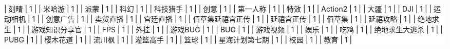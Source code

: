 | 刻晴 | 1 |
| 米哈游 | 1 |
| 派蒙 | 1 |
| 科幻 | 1 |
| 科技猎手 | 1 |
| 创意 | 1 |
| 第一人称 | 1 |
| 特效 | 1 |
| Action2 | 1 |
| 大疆 | 1 |
| DJI | 1 |
| 运动相机 | 1 |
| 创意广告 | 1 |
| 卖货直播 | 1 |
| 宫廷直播 | 1 |
| 佰草集延禧宫正传 | 1 |
| 延禧宫正传 | 1 |
| 佰草集 | 1 |
| 延禧攻略 | 1 |
| 绝地求生 | 1 |
| 游戏知识分享官 | 1 |
| FPS | 1 |
| 外挂 | 1 |
| 游戏BUG | 1 |
| BUG | 1 |
| 游戏视频 | 1 |
| 娱乐 | 1 |
| 吃鸡 | 1 |
| 绝地求生大逃杀 | 1 |
| PUBG | 1 |
| 樱木花道 | 1 |
| 流川枫 | 1 |
| 灌篮高手 | 1 |
| 篮球 | 1 |
| 星海计划第七期 | 1 |
| 校园 | 1 |
| 教育 | 1 |